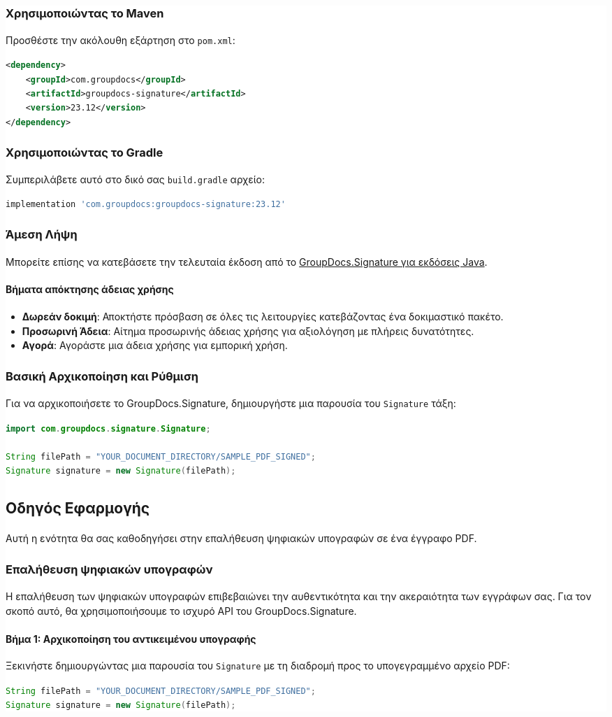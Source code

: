 ### Χρησιμοποιώντας το Maven
Προσθέστε την ακόλουθη εξάρτηση στο `pom.xml`:

```xml
<dependency>
    <groupId>com.groupdocs</groupId>
    <artifactId>groupdocs-signature</artifactId>
    <version>23.12</version>
</dependency>
```

### Χρησιμοποιώντας το Gradle
Συμπεριλάβετε αυτό στο δικό σας `build.gradle` αρχείο:

```gradle
implementation 'com.groupdocs:groupdocs-signature:23.12'
```

### Άμεση Λήψη
Μπορείτε επίσης να κατεβάσετε την τελευταία έκδοση από το [GroupDocs.Signature για εκδόσεις Java](https://releases.groupdocs.com/signature/java/).

#### Βήματα απόκτησης άδειας χρήσης
- **Δωρεάν δοκιμή**: Αποκτήστε πρόσβαση σε όλες τις λειτουργίες κατεβάζοντας ένα δοκιμαστικό πακέτο.
- **Προσωρινή Άδεια**: Αίτημα προσωρινής άδειας χρήσης για αξιολόγηση με πλήρεις δυνατότητες.
- **Αγορά**: Αγοράστε μια άδεια χρήσης για εμπορική χρήση.

### Βασική Αρχικοποίηση και Ρύθμιση
Για να αρχικοποιήσετε το GroupDocs.Signature, δημιουργήστε μια παρουσία του `Signature` τάξη:

```java
import com.groupdocs.signature.Signature;

String filePath = "YOUR_DOCUMENT_DIRECTORY/SAMPLE_PDF_SIGNED";
Signature signature = new Signature(filePath);
```

## Οδηγός Εφαρμογής
Αυτή η ενότητα θα σας καθοδηγήσει στην επαλήθευση ψηφιακών υπογραφών σε ένα έγγραφο PDF.

### Επαλήθευση ψηφιακών υπογραφών
Η επαλήθευση των ψηφιακών υπογραφών επιβεβαιώνει την αυθεντικότητα και την ακεραιότητα των εγγράφων σας. Για τον σκοπό αυτό, θα χρησιμοποιήσουμε το ισχυρό API του GroupDocs.Signature.

#### Βήμα 1: Αρχικοποίηση του αντικειμένου υπογραφής
Ξεκινήστε δημιουργώντας μια παρουσία του `Signature` με τη διαδρομή προς το υπογεγραμμένο αρχείο PDF:

```java
String filePath = "YOUR_DOCUMENT_DIRECTORY/SAMPLE_PDF_SIGNED";
Signature signature = new Signature(filePath);
```

